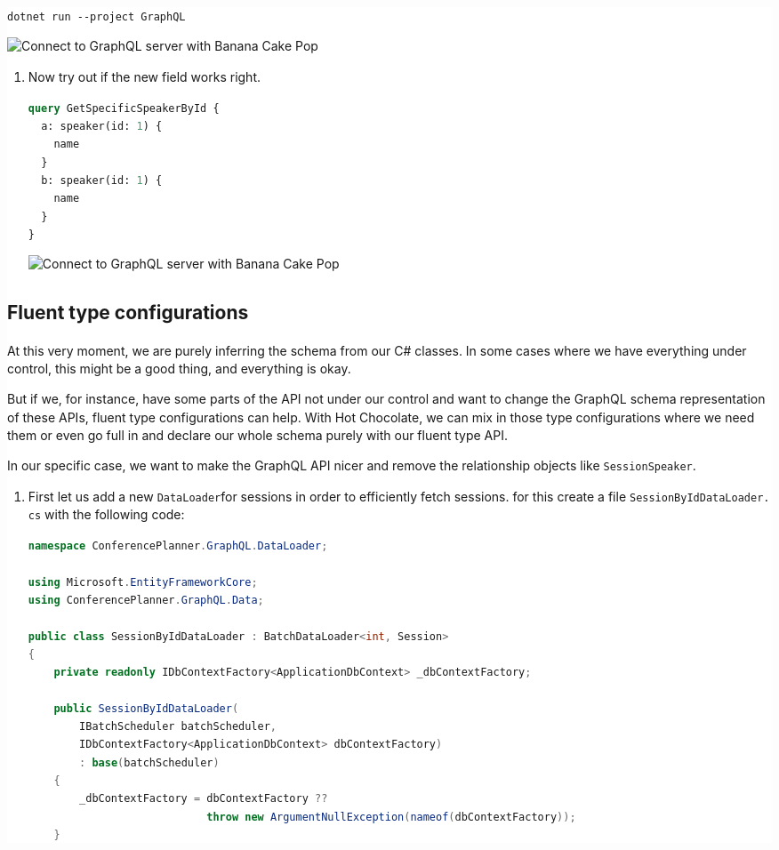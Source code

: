    ```console
   dotnet run --project GraphQL
   ```

   ![Connect to GraphQL server with Banana Cake Pop](images/11-bcp-schema-updated.png)

1. Now try out if the new field works right.

   ```graphql
   query GetSpecificSpeakerById {
     a: speaker(id: 1) {
       name
     }
     b: speaker(id: 1) {
       name
     }
   }
   ```

   ![Connect to GraphQL server with Banana Cake Pop](images/12-bcp-speaker-query.png)

## Fluent type configurations

At this very moment, we are purely inferring the schema from our C# classes. In some cases where we have everything under control, this might be a good thing, and everything is okay.

But if we, for instance, have some parts of the API not under our control and want to change the GraphQL schema representation of these APIs, fluent type configurations can help. With Hot Chocolate, we can mix in those type configurations where we need them or even go full in and declare our whole schema purely with our fluent type API.

In our specific case, we want to make the GraphQL API nicer and remove the relationship objects like `SessionSpeaker`.

1. First let us add a new `DataLoader`for sessions in order to efficiently fetch sessions. for this create a file `SessionByIdDataLoader.cs` with the following code:

    ```csharp
    namespace ConferencePlanner.GraphQL.DataLoader;

    using Microsoft.EntityFrameworkCore;
    using ConferencePlanner.GraphQL.Data;

    public class SessionByIdDataLoader : BatchDataLoader<int, Session>
    {
        private readonly IDbContextFactory<ApplicationDbContext> _dbContextFactory;

        public SessionByIdDataLoader(
            IBatchScheduler batchScheduler, 
            IDbContextFactory<ApplicationDbContext> dbContextFactory)
            : base(batchScheduler)
        {
            _dbContextFactory = dbContextFactory ?? 
                                throw new ArgumentNullException(nameof(dbContextFactory));
        }
